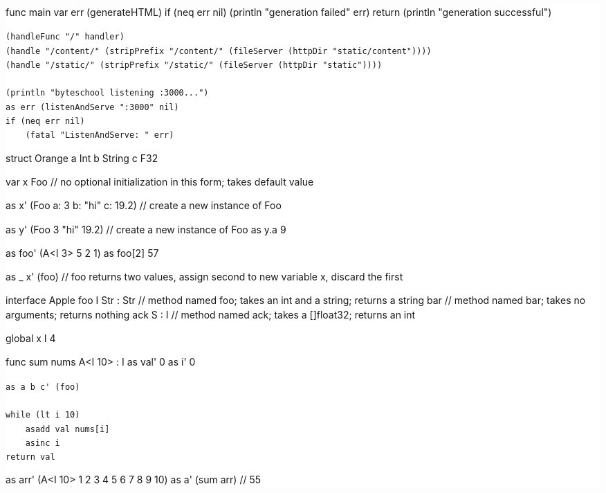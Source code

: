
func main
    var err (generateHTML)
    if (neq err nil)
        (println "generation failed" err)
        return
    (println "generation successful")    

    (handleFunc "/" handler)
    (handle "/content/" (stripPrefix "/content/" (fileServer (httpDir "static/content"))))
    (handle "/static/" (stripPrefix "/static/" (fileServer (httpDir "static"))))

    (println "byteschool listening :3000...")
    as err (listenAndServe ":3000" nil)
    if (neq err nil)
        (fatal "ListenAndServe: " err)


struct Orange
    a Int
    b String
    c F32


var x Foo                      // no optional initialization in this form; takes default value

as x' (Foo a: 3 b: "hi" c: 19.2)             // create a new instance of Foo

as y' (Foo 3 "hi" 19.2)                      // create a new instance of Foo
as y.a 9

as foo' (A<I 3> 5 2 1)
as foo[2] 57

as _ x' (foo)       // foo returns two values, assign second to new variable x, discard the first


interface Apple
    foo I Str : Str              // method named foo; takes an int and a string; returns a string
    bar                          // method named bar; takes no arguments; returns nothing
    ack S<F32> : I                 // method named ack; takes a []float32; returns an int


global x I 4

func sum nums A<I 10> : I
    as val' 0
    as i' 0

    as a b c' (foo)

    while (lt i 10)
        asadd val nums[i]
        asinc i
    return val


as arr' (A<I 10> 1 2 3 4 5 6 7 8 9 10)
as a' (sum arr)                // 55

